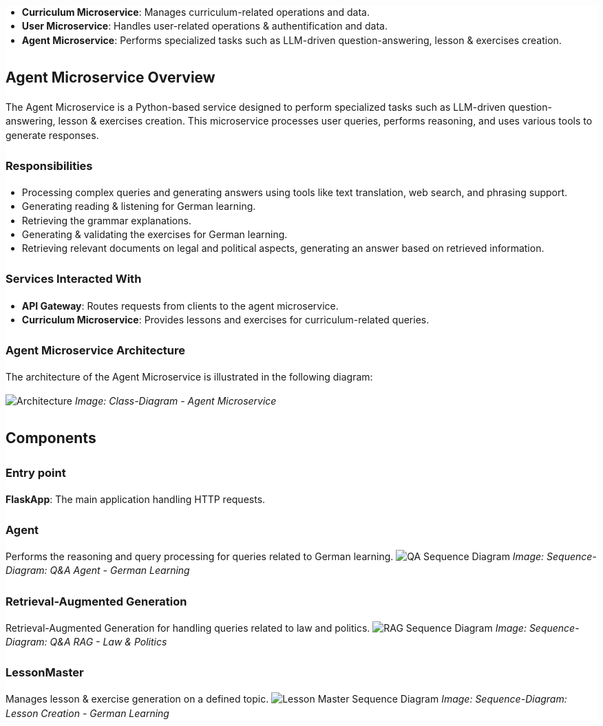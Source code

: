 - **Curriculum Microservice**: Manages curriculum-related operations and data.
- **User Microservice**: Handles user-related operations & authentification and data.
- **Agent Microservice**: Performs specialized tasks such as LLM-driven question-answering, lesson & exercises creation.

## Agent Microservice Overview

The Agent Microservice is a Python-based service designed to perform specialized tasks such as LLM-driven question-answering, lesson & exercises creation. This microservice processes user queries, performs reasoning, and uses various tools to generate responses.

### Responsibilities

- Processing complex queries and generating answers using tools like text translation, web search, and phrasing support.
- Generating reading & listening for German learning.
- Retrieving the grammar explanations. 
- Generating & validating the exercises for German learning.
- Retrieving relevant documents on legal and political aspects, generating an answer based on retrieved information.

### Services Interacted With

- **API Gateway**: Routes requests from clients to the agent microservice.
- **Curriculum Microservice**: Provides lessons and exercises for curriculum-related queries.

### Agent Microservice Architecture

The architecture of the Agent Microservice is illustrated in the following diagram:

![Architecture](backend/res/agent_class.svg)
*Image: Class-Diagram - Agent Microservice*

## Components
### Entry point
**FlaskApp**: The main application handling HTTP requests.

### Agent
Performs the reasoning and query processing for queries related to German learning.
![QA Sequence Diagram](backend/res/seq_agent.svg)
*Image: Sequence-Diagram: Q&A Agent - German Learning*

### Retrieval-Augmented Generation
Retrieval-Augmented Generation for handling queries related to law and politics.
![RAG Sequence Diagram](backend/res/seq_rag.svg)
*Image: Sequence-Diagram: Q&A RAG - Law & Politics*

### LessonMaster 
Manages lesson & exercise generation on a defined topic.
![Lesson Master Sequence Diagram](backend/res/seq_lesson.svg)
*Image: Sequence-Diagram: Lesson Creation - German Learning*
